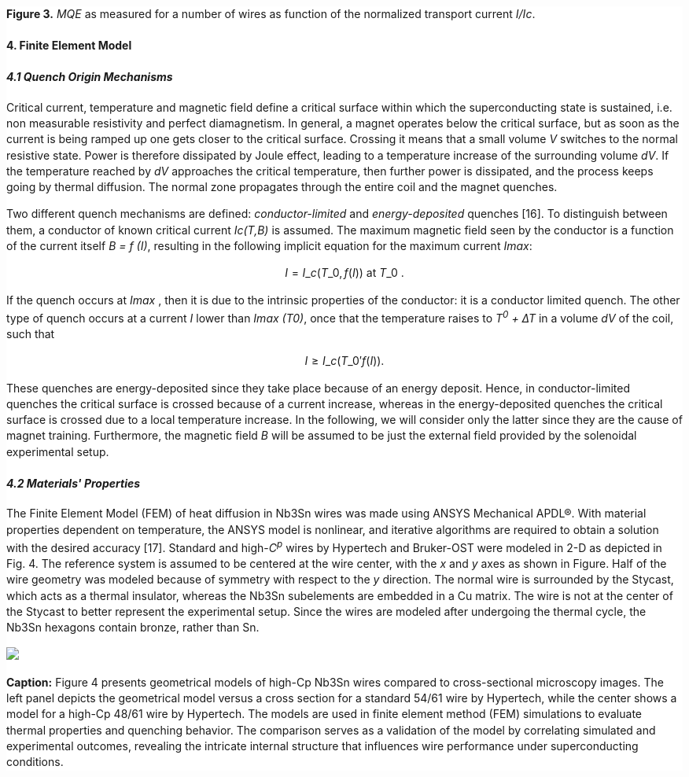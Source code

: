 
**Figure 3.** *MQE* as measured for a number of wires as function of the normalized transport current *I/Ic*.

#### **4. Finite Element Model**

#### *4.1 Quench Origin Mechanisms*

Critical current, temperature and magnetic field define a critical surface within which the superconducting state is sustained, i.e. non measurable resistivity and perfect diamagnetism. In general, a magnet operates below the critical surface, but as soon as the current is being ramped up one gets closer to the critical surface. Crossing it means that a small volume *V* switches to the normal resistive state. Power is therefore dissipated by Joule effect, leading to a temperature increase of the surrounding volume *dV*. If the temperature reached by *dV* approaches the critical temperature, then further power is dissipated, and the process keeps going by thermal diffusion. The normal zone propagates through the entire coil and the magnet quenches.

Two different quench mechanisms are defined: *conductor-limited* and *energy-deposited* quenches [16]. To distinguish between them, a conductor of known critical current *Ic(T,B)* is assumed. The maximum magnetic field seen by the conductor is a function of the current itself *B = f (I)*, resulting in the following implicit equation for the maximum current *Imax*:

$$I = I\_c(T\_0, f(I)) \text{ at } T\_0 \text{ .} $$

If the quench occurs at *Imax* , then it is due to the intrinsic properties of the conductor: it is a conductor limited quench. The other type of quench occurs at a current *I* lower than *Imax (T0)*, once that the temperature raises to *T<sup>0</sup> + ∆T* in a volume *dV* of the coil, such that

$$I \ge I\_c(T\_{0\prime}f(I)).$$

These quenches are energy-deposited since they take place because of an energy deposit. Hence, in conductor-limited quenches the critical surface is crossed because of a current increase, whereas in the energy-deposited quenches the critical surface is crossed due to a local temperature increase. In the following, we will consider only the latter since they are the cause of magnet training. Furthermore, the magnetic field *B* will be assumed to be just the external field provided by the solenoidal experimental setup.

#### *4.2 Materials' Properties*

The Finite Element Model (FEM) of heat diffusion in Nb3Sn wires was made using ANSYS Mechanical APDL®. With material properties dependent on temperature, the ANSYS model is nonlinear, and iterative algorithms are required to obtain a solution with the desired accuracy [17]. Standard and high-*C<sup>p</sup>* wires by Hypertech and Bruker-OST were modeled in 2-D as depicted in Fig. 4. The reference system is assumed to be centered at the wire center, with the *x* and *y* axes as shown in Figure. Half of the wire geometry was modeled because of symmetry with respect to the *y* direction. The normal wire is surrounded by the Stycast, which acts as a thermal insulator, whereas the Nb3Sn subelements are embedded in a Cu matrix. The wire is not at the center of the Stycast to better represent the experimental setup. Since the wires are modeled after undergoing the thermal cycle, the Nb3Sn hexagons contain bronze, rather than Sn.

![](_page_5_Figure_2.jpeg)

**Caption:** Figure 4 presents geometrical models of high-Cp Nb3Sn wires compared to cross-sectional microscopy images. The left panel depicts the geometrical model versus a cross section for a standard 54/61 wire by Hypertech, while the center shows a model for a high-Cp 48/61 wire by Hypertech. The models are used in finite element method (FEM) simulations to evaluate thermal properties and quenching behavior. The comparison serves as a validation of the model by correlating simulated and experimental outcomes, revealing the intricate internal structure that influences wire performance under superconducting conditions.
